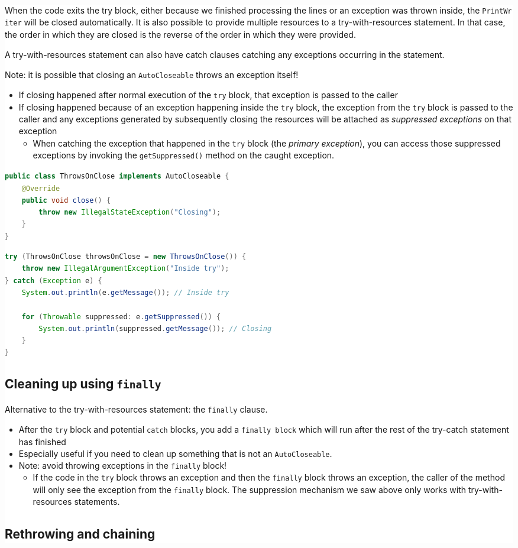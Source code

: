 When the code exits the try block, either because we finished processing the lines or an exception was thrown inside, the `PrintWriter` will be closed automatically. It is also possible to provide multiple resources to a try-with-resources statement. In that case, the order in which they are closed is the reverse of the order in which they were provided.

A try-with-resources statement can also have catch clauses catching any exceptions occurring in the statement.

Note: it is possible that closing an `AutoCloseable` throws an exception itself!

-   If closing happened after normal execution of the `try` block, that exception is passed to the caller
-   If closing happened because of an exception happening inside the `try` block, the exception from the `try` block is passed to the caller and any exceptions generated by subsequently closing the resources will be attached as _suppressed exceptions_ on that exception
    -   When catching the exception that happened in the `try` block (the _primary exception_), you can access those suppressed exceptions by invoking the `getSuppressed()` method on the caught exception.

```java
public class ThrowsOnClose implements AutoCloseable {
    @Override
    public void close() {
        throw new IllegalStateException("Closing");
    }
}
```

```java
try (ThrowsOnClose throwsOnClose = new ThrowsOnClose()) {
    throw new IllegalArgumentException("Inside try");
} catch (Exception e) {
    System.out.println(e.getMessage()); // Inside try

    for (Throwable suppressed: e.getSuppressed()) {
        System.out.println(suppressed.getMessage()); // Closing
    }
}
```

## Cleaning up using `finally`

Alternative to the try-with-resources statement: the `finally` clause. 

-   After the `try` block and potential `catch` blocks, you add a `finally block` which will run after the rest of the try-catch statement has finished
-   Especially useful if you need to clean up something that is not an `AutoCloseable`.
-   Note: avoid throwing exceptions in the `finally` block!
    -   If the code in the `try` block throws an exception and then the `finally` block throws an exception, the caller of the method will only see the exception from the `finally` block. The suppression mechanism we saw above only works with try-with-resources statements.

## Rethrowing and chaining
